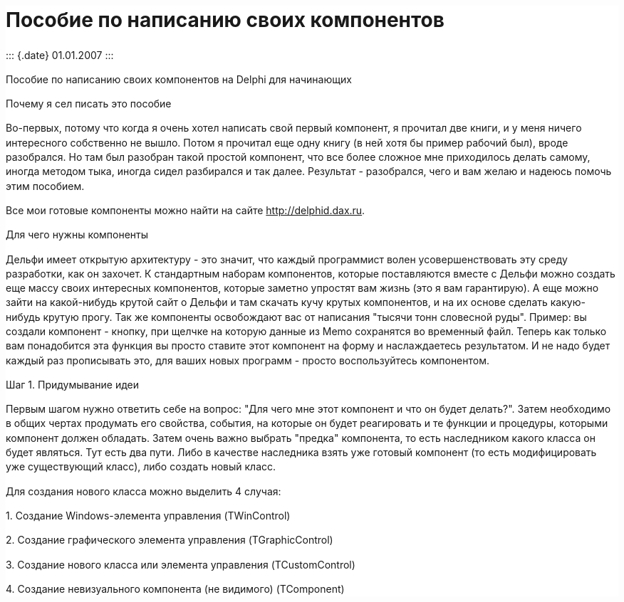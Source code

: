 Пособие по написанию своих компонентов
======================================

::: {.date}
01.01.2007
:::

Пособие по написанию своих компонентов на Delphi для начинающих

Почему я сел писать это пособие

Во-первых, потому что когда я очень хотел написать свой первый
компонент, я прочитал две книги, и у меня ничего интересного собственно
не вышло. Потом я прочитал еще одну книгу (в ней хотя бы пример рабочий
был), вроде разобрался. Но там был разобран такой простой компонент, что
все более сложное мне приходилось делать самому, иногда методом тыка,
иногда сидел разбирался и так далее. Результат - разобрался, чего и вам
желаю и надеюсь помочь этим пособием.

Все мои готовые компоненты можно найти на сайте http://delphid.dax.ru.

Для чего нужны компоненты

Дельфи имеет открытую архитектуру - это значит, что каждый программист
волен усовершенствовать эту среду разработки, как он захочет. К
стандартным наборам компонентов, которые поставляются вместе с Дельфи
можно создать еще массу своих интересных компонентов, которые заметно
упростят вам жизнь (это я вам гарантирую). А еще можно зайти на
какой-нибудь крутой сайт о Дельфи и там скачать кучу крутых компонентов,
и на их основе сделать какую-нибудь крутую прогу. Так же компоненты
освобождают вас от написания \"тысячи тонн словесной руды\". Пример: вы
создали компонент - кнопку, при щелчке на которую данные из Memo
сохранятся во временный файл. Теперь как только вам понадобится эта
функция вы просто ставите этот компонент на форму и наслаждаетесь
результатом. И не надо будет каждый раз прописывать это, для ваших новых
программ - просто воспользуйтесь компонентом.

Шаг 1. Придумывание идеи

Первым шагом нужно ответить себе на вопрос: \"Для чего мне этот
компонент и что он будет делать?\". Затем необходимо в общих чертах
продумать его свойства, события, на которые он будет реагировать и те
функции и процедуры, которыми компонент должен обладать. Затем очень
важно выбрать \"предка\" компонента, то есть наследником какого класса
он будет являться. Тут есть два пути. Либо в качестве наследника взять
уже готовый компонент (то есть модифицировать уже существующий класс),
либо создать новый класс.

Для создания нового класса можно выделить 4 случая:

1\. Создание Windows-элемента управления (TWinControl)

2\. Создание графического элемента управления (TGraphicControl)

3\. Создание нового класса или элемента управления (TCustomControl)

4\. Создание невизуального компонента (не видимого) (TComponent)
